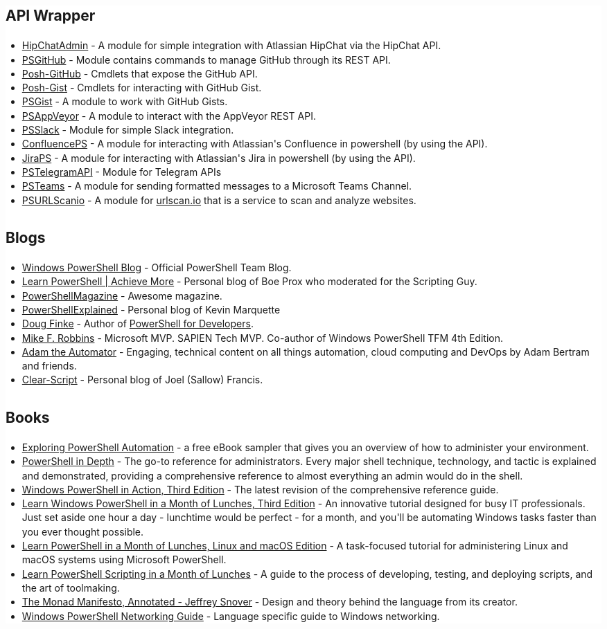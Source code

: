 ## API Wrapper

*   [HipChatAdmin](https://github.com/cofonseca/HipChatAdmin) - A module for simple integration with Atlassian HipChat via the HipChat API.
*   [PSGitHub](https://github.com/pcgeek86/PSGitHub) - Module contains commands to manage GitHub through its REST API.
*   [Posh-GitHub](https://github.com/Iristyle/Posh-GitHub) - Cmdlets that expose the GitHub API.
*   [Posh-Gist](https://github.com/dfinke/Posh-Gist) - Cmdlets for interacting with GitHub Gist.
*   [PSGist](https://github.com/dotps1/PSGist) - A module to work with GitHub Gists.
*   [PSAppVeyor](https://github.com/dotps1/PSAppVeyor) - A module to interact with the AppVeyor REST API.
*   [PSSlack](https://github.com/RamblingCookieMonster/PSSlack) - Module for simple Slack integration.
*   [ConfluencePS](https://atlassianps.org/module/ConfluencePS/) - A module for interacting with Atlassian's Confluence in powershell (by using the API).
*   [JiraPS](https://atlassianps.org/module/JiraPS/) - A module for interacting with Atlassian's Jira in powershell (by using the API).
*   [PSTelegramAPI](https://github.com/mkellerman/PSTelegramAPI) - Module for Telegram APIs
*   [PSTeams](https://github.com/EvotecIT/PSTeams) - A module for sending formatted messages to a Microsoft Teams Channel.
*   [PSURLScanio](https://github.com/sysgoblin/PSURLScanio) - A module for [urlscan.io](https://urlscan.io/) that is a service to scan and analyze websites.

## Blogs

*   [Windows PowerShell Blog](https://devblogs.microsoft.com/powershell/) - Official PowerShell Team Blog.
*   [Learn PowerShell | Achieve More](http://learn-powershell.net/) - Personal blog of Boe Prox who moderated for the Scripting Guy.
*   [PowerShellMagazine](http://www.powershellmagazine.com/) - Awesome magazine.
*   [PowerShellExplained](https://powershellexplained.com) - Personal blog of Kevin Marquette
*   [Doug Finke](https://dfinke.github.io/#blog) - Author of [PowerShell for Developers](http://shop.oreilly.com/product/0636920024491.do).
*   [Mike F. Robbins](http://mikefrobbins.com/) - Microsoft MVP. SAPIEN Tech MVP. Co-author of Windows PowerShell TFM 4th Edition.
*   [Adam the Automator](https://adamtheautomator.com/) - Engaging, technical content on all things automation, cloud computing and DevOps by Adam Bertram and friends.
*   [Clear-Script](https://vexx32.github.io/) - Personal blog of Joel (Sallow) Francis.

## Books

*   [Exploring PowerShell Automation](https://www.manning.com/books/exploring-powershell-automation) - a free eBook sampler that gives you an overview of how to administer your environment.
*   [PowerShell in Depth](https://www.manning.com/books/powershell-in-depth) - The go-to reference for administrators. Every major shell technique, technology, and tactic is explained and demonstrated, providing a comprehensive reference to almost everything an admin would do in the shell.
*   [Windows PowerShell in Action, Third Edition](https://www.manning.com/books/windows-powershell-in-action-third-edition) - The latest revision of the comprehensive reference guide.
*   [Learn Windows PowerShell in a Month of Lunches, Third Edition](https://www.manning.com/books/learn-windows-powershell-in-a-month-of-lunches-third-edition) - An innovative tutorial designed for busy IT professionals. Just set aside one hour a day - lunchtime would be perfect - for a month, and you'll be automating Windows tasks faster than you ever thought possible.
*   [Learn PowerShell in a Month of Lunches, Linux and macOS Edition](https://www.manning.com/books/learn-powershell-in-a-month-of-lunches-linux-and-macos-edition) - A task-focused tutorial for administering Linux and macOS systems using Microsoft PowerShell.
*   [Learn PowerShell Scripting in a Month of Lunches](https://www.manning.com/books/learn-powershell-scripting-in-a-month-of-lunches) - A guide to the process of developing, testing, and deploying scripts, and the art of toolmaking.
*   [The Monad Manifesto, Annotated - Jeffrey Snover](https://leanpub.com/s/4W-ob-YDw2LE2aSMyosCtA.pdf) - Design and theory behind the language from its creator.
*   [Windows PowerShell Networking Guide](https://leanpub.com/windowspowershellnetworkingguide/read) - Language specific guide to Windows networking.